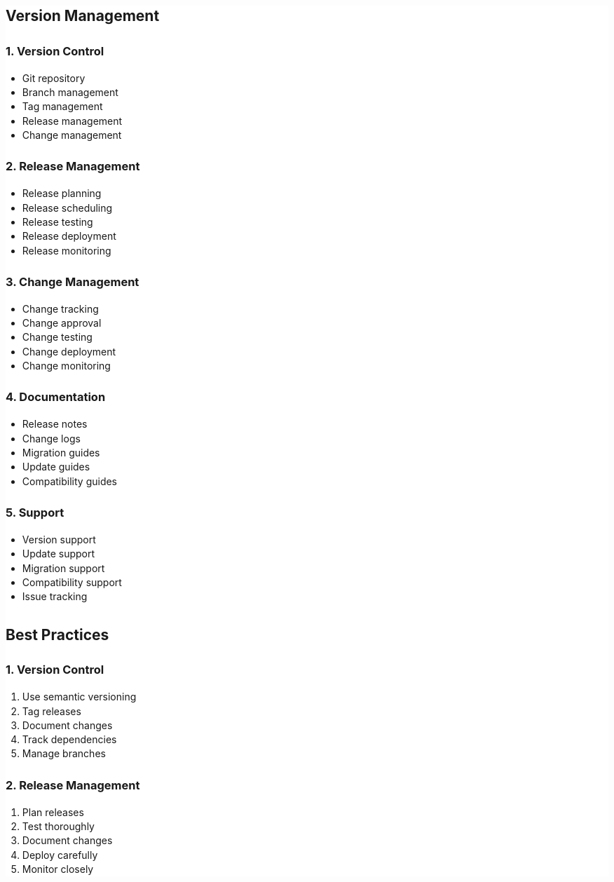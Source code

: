 ## Version Management

### 1. Version Control
- Git repository
- Branch management
- Tag management
- Release management
- Change management

### 2. Release Management
- Release planning
- Release scheduling
- Release testing
- Release deployment
- Release monitoring

### 3. Change Management
- Change tracking
- Change approval
- Change testing
- Change deployment
- Change monitoring

### 4. Documentation
- Release notes
- Change logs
- Migration guides
- Update guides
- Compatibility guides

### 5. Support
- Version support
- Update support
- Migration support
- Compatibility support
- Issue tracking

## Best Practices

### 1. Version Control
1. Use semantic versioning
2. Tag releases
3. Document changes
4. Track dependencies
5. Manage branches

### 2. Release Management
1. Plan releases
2. Test thoroughly
3. Document changes
4. Deploy carefully
5. Monitor closely
